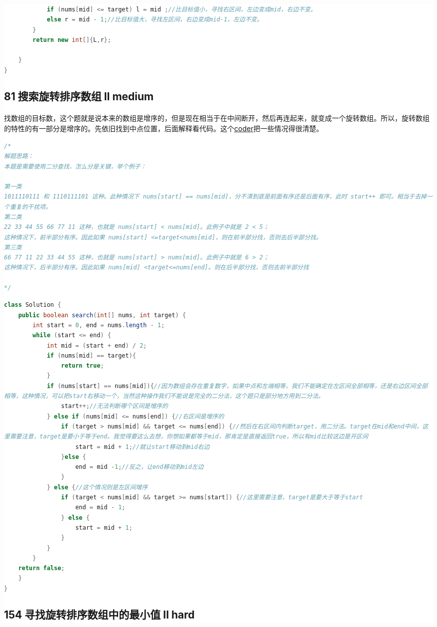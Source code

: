 ```java
            if (nums[mid] <= target) l = mid ;//比目标值小，寻找右区间，左边变成mid，右边不变。
            else r = mid - 1;//比目标值大，寻找左区间，右边变成mid-1，左边不变。
        }
        return new int[]{L,r};

    }
}
```
## 81 搜索旋转排序数组 II medium
找数组的目标数，这个题就是说本来的数组是增序的，但是现在相当于在中间断开，然后再连起来，就变成一个旋转数组。所以，旋转数组的特性的有一部分是增序的。先依旧找到中点位置，后面解释看代码。这个[coder](https://leetcode-cn.com/problems/search-in-rotated-sorted-array-ii/solution/zai-javazhong-ji-bai-liao-100de-yong-hu-by-reedfan/)把一些情况得很清楚。
```java
/*
解题思路：
本题是需要使用二分查找，怎么分是关键，举个例子：

第一类
1011110111 和 1110111101 这种。此种情况下 nums[start] == nums[mid]，分不清到底是前面有序还是后面有序，此时 start++ 即可。相当于去掉一个重复的干扰项。
第二类
22 33 44 55 66 77 11 这种，也就是 nums[start] < nums[mid]。此例子中就是 2 < 5；
这种情况下，前半部分有序。因此如果 nums[start] <=target<nums[mid]，则在前半部分找，否则去后半部分找。
第三类
66 77 11 22 33 44 55 这种，也就是 nums[start] > nums[mid]。此例子中就是 6 > 2；
这种情况下，后半部分有序。因此如果 nums[mid] <target<=nums[end]。则在后半部分找，否则去前半部分找

*/
```
```java
class Solution {
    public boolean search(int[] nums, int target) {
        int start = 0, end = nums.length - 1;
        while (start <= end) {
            int mid = (start + end) / 2;
            if (nums[mid] == target){
                return true;
            }
            if (nums[start] == nums[mid]){//因为数组会存在重复数字，如果中点和左端相等，我们不能确定在左区间全部相等，还是右边区间全部相等，这种情况，可以把start右移动一个，当然这种操作我们不能说是完全的二分法，这个题只是部分地方用到二分法。
                start++;//无法判断哪个区间是增序的
            } else if (nums[mid] <= nums[end]) {//右区间是增序的
                if (target > nums[mid] && target <= nums[end]) {//然后在右区间内判断target，用二分法。target在mid和end中间，这里需要注意，target是要小于等于end。我觉得要这么去想，你想如果都等于mid，那肯定是直接返回true，所以有mid比较这边是开区间
                    start = mid + 1;//就让start移动到mid右边
                }else {
                    end = mid -1;//反之，让end移动到mid左边
                }
            } else {//这个情况则是左区间增序
                if (target < nums[mid] && target >= nums[start]) {//这里需要注意，target是要大于等于start
                    end = mid - 1;
                } else {
                    start = mid + 1;
                }
            }
        }
    return false;
    }
}
```
## 154 寻找旋转排序数组中的最小值 II hard